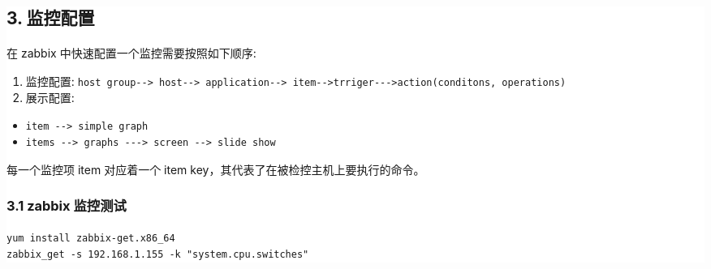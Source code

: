 
## 3. 监控配置
在 zabbix 中快速配置一个监控需要按照如下顺序:
1. 监控配置: `host group--> host--> application--> item-->trriger--->action(conditons, operations)`
2. 展示配置:
  - `item --> simple graph`
  - `items --> graphs ---> screen --> slide show`

每一个监控项 item 对应着一个 item key，其代表了在被检控主机上要执行的命令。


### 3.1 zabbix 监控测试
```
yum install zabbix-get.x86_64
zabbix_get -s 192.168.1.155 -k "system.cpu.switches"
```
